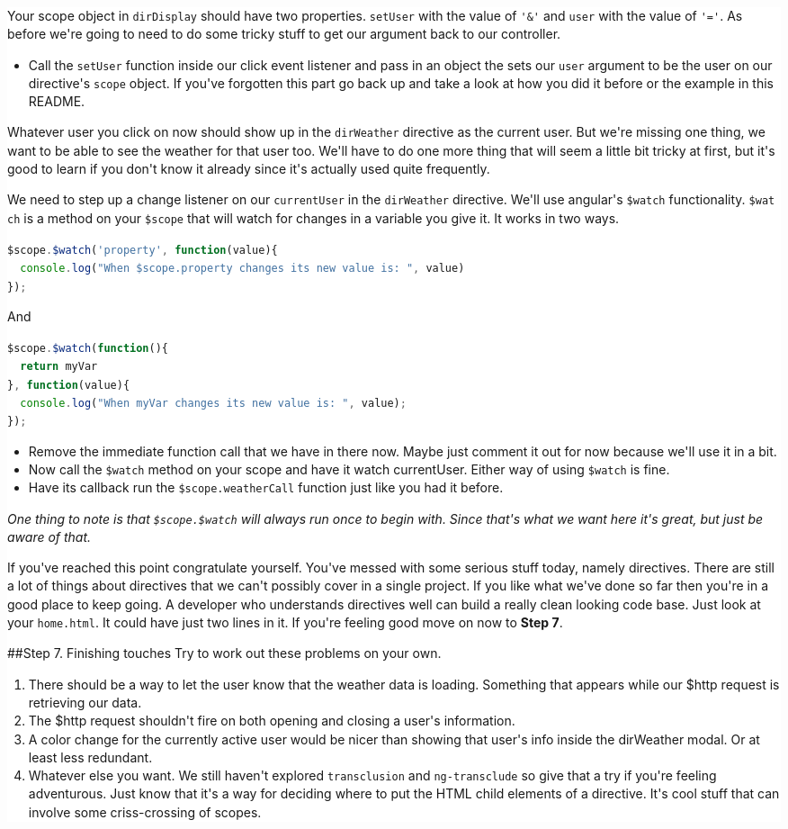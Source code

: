  Your scope object in `dirDisplay` should have two properties. `setUser` with the value of `'&'` and `user` with the value of `'='`.
 As before we're going to need to do some tricky stuff to get our argument back to our controller.
 - Call the `setUser` function inside our click event listener and pass in an object the sets our `user` argument to be the user on
 our directive's `scope` object. If you've forgotten this part go back up and take a look at how you did it before or the example in this README.
 
 Whatever user you click on now should show up in the `dirWeather` directive as the current user. But we're missing one thing, we want to be able to see
 the weather for that user too. We'll have to do one more thing that will seem a little bit tricky at first, but it's good to learn if you don't know it already
 since it's actually used quite frequently.
 
 We need to step up a change listener on our `currentUser` in the `dirWeather` directive. We'll use angular's `$watch` functionality. `$watch` is a method on
 your `$scope` that will watch for changes in a variable you give it. It works in two ways.
 ```javascript
 $scope.$watch('property', function(value){
   console.log("When $scope.property changes its new value is: ", value)
 });
 ```
 And
 ```javascript
 $scope.$watch(function(){
   return myVar
 }, function(value){
   console.log("When myVar changes its new value is: ", value);
 });
 ```
 - Remove the immediate function call that we have in there now. Maybe just comment it out for now because we'll use it in a bit.
 - Now call the `$watch` method on your scope and have it watch currentUser. Either way of using `$watch` is fine.
 - Have its callback run the `$scope.weatherCall` function just like you had it before.
 
 *One thing to note is that `$scope.$watch` will always run once to begin with. Since that's what we want here it's great, but just be aware of that.*
  
 If you've reached this point congratulate yourself. You've messed with some serious stuff today, namely directives. There are still a lot of things about
 directives that we can't possibly cover in a single project. If you like what we've done so far then you're in a good place to keep going. A developer
 who understands directives well can build a really clean looking code base. Just look at your `home.html`. It could have just two lines in it. If you're feeling
 good move on now to **Step 7**.
 
 ##Step 7. Finishing touches
 Try to work out these problems on your own.
 1. There should be a way to let the user know that the weather data is loading. Something that appears while our $http request is retrieving our data.
 2. The $http request shouldn't fire on both opening and closing a user's information.
 3. A color change for the currently active user would be nicer than showing that user's info inside the dirWeather modal. Or at least less redundant.
 4. Whatever else you want. We still haven't explored `transclusion` and `ng-transclude` so give that a try if you're feeling adventurous. Just know that
 it's a way for deciding where to put the HTML child elements of a directive. It's cool stuff that can involve some criss-crossing of scopes.
